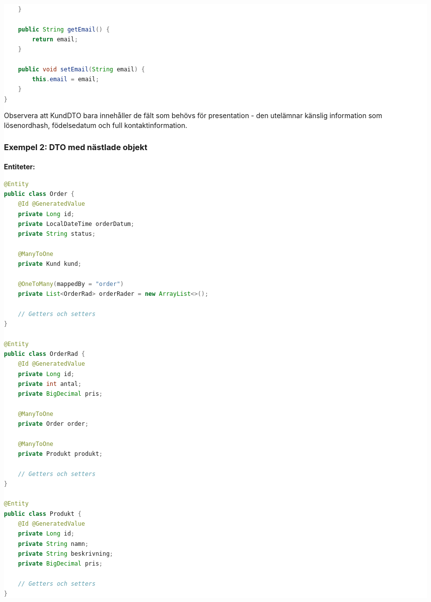 ```java
    }
    
    public String getEmail() {
        return email;
    }
    
    public void setEmail(String email) {
        this.email = email;
    }
}
```

Observera att KundDTO bara innehåller de fält som behövs för presentation - den utelämnar känslig information som lösenordhash, födelsedatum och full kontaktinformation.

### Exempel 2: DTO med nästlade objekt

**Entiteter:**

```java
@Entity
public class Order {
    @Id @GeneratedValue
    private Long id;
    private LocalDateTime orderDatum;
    private String status;
    
    @ManyToOne
    private Kund kund;
    
    @OneToMany(mappedBy = "order")
    private List<OrderRad> orderRader = new ArrayList<>();
    
    // Getters och setters
}

@Entity
public class OrderRad {
    @Id @GeneratedValue
    private Long id;
    private int antal;
    private BigDecimal pris;
    
    @ManyToOne
    private Order order;
    
    @ManyToOne
    private Produkt produkt;
    
    // Getters och setters
}

@Entity
public class Produkt {
    @Id @GeneratedValue
    private Long id;
    private String namn;
    private String beskrivning;
    private BigDecimal pris;
    
    // Getters och setters
}
```
